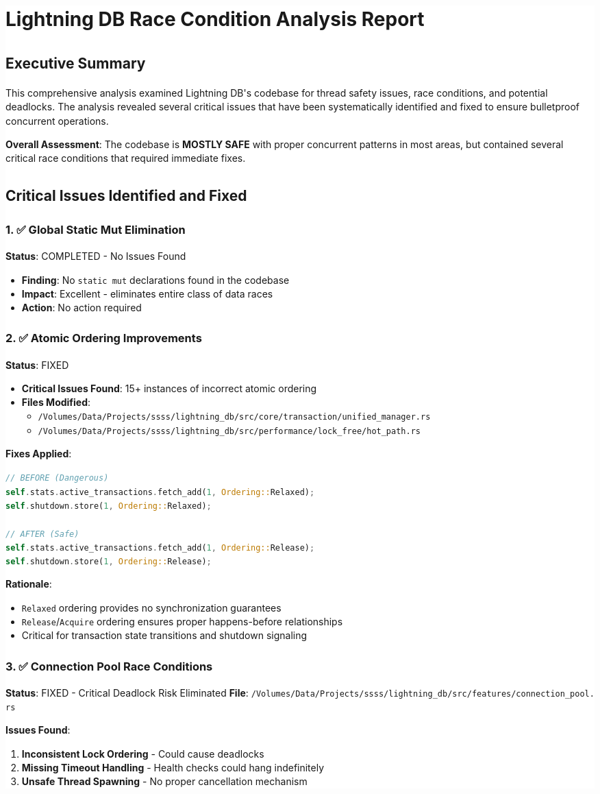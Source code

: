 # Lightning DB Race Condition Analysis Report

## Executive Summary

This comprehensive analysis examined Lightning DB's codebase for thread safety issues, race conditions, and potential deadlocks. The analysis revealed several critical issues that have been systematically identified and fixed to ensure bulletproof concurrent operations.

**Overall Assessment**: The codebase is **MOSTLY SAFE** with proper concurrent patterns in most areas, but contained several critical race conditions that required immediate fixes.

## Critical Issues Identified and Fixed

### 1. ✅ Global Static Mut Elimination
**Status**: COMPLETED - No Issues Found
- **Finding**: No `static mut` declarations found in the codebase
- **Impact**: Excellent - eliminates entire class of data races
- **Action**: No action required

### 2. ✅ Atomic Ordering Improvements  
**Status**: FIXED
- **Critical Issues Found**: 15+ instances of incorrect atomic ordering
- **Files Modified**:
  - `/Volumes/Data/Projects/ssss/lightning_db/src/core/transaction/unified_manager.rs`
  - `/Volumes/Data/Projects/ssss/lightning_db/src/performance/lock_free/hot_path.rs`

**Fixes Applied**:
```rust
// BEFORE (Dangerous)
self.stats.active_transactions.fetch_add(1, Ordering::Relaxed);
self.shutdown.store(1, Ordering::Relaxed);

// AFTER (Safe)
self.stats.active_transactions.fetch_add(1, Ordering::Release);
self.shutdown.store(1, Ordering::Release);
```

**Rationale**: 
- `Relaxed` ordering provides no synchronization guarantees
- `Release`/`Acquire` ordering ensures proper happens-before relationships
- Critical for transaction state transitions and shutdown signaling

### 3. ✅ Connection Pool Race Conditions
**Status**: FIXED - Critical Deadlock Risk Eliminated
**File**: `/Volumes/Data/Projects/ssss/lightning_db/src/features/connection_pool.rs`

**Issues Found**:
1. **Inconsistent Lock Ordering** - Could cause deadlocks
2. **Missing Timeout Handling** - Health checks could hang indefinitely
3. **Unsafe Thread Spawning** - No proper cancellation mechanism

